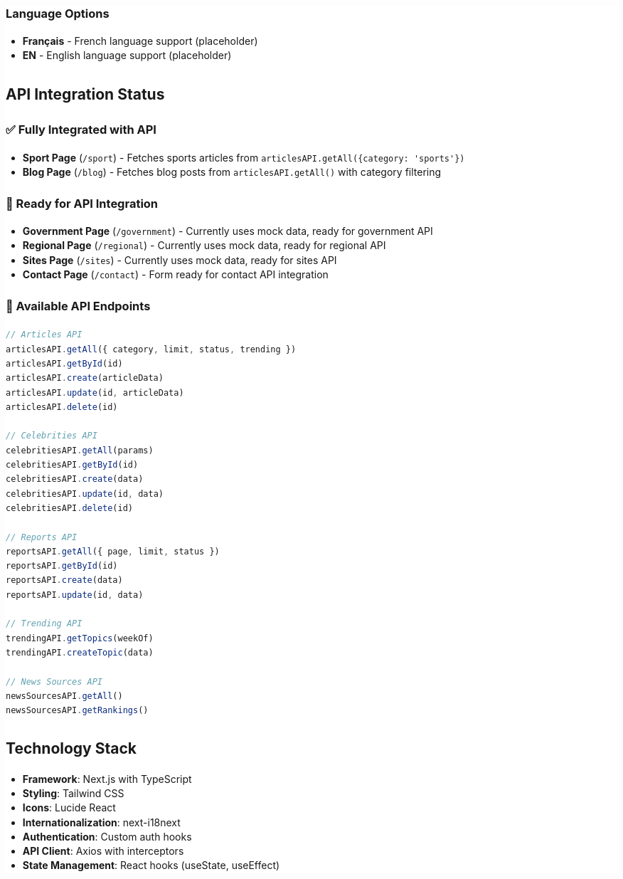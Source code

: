 ### Language Options
- **Français** - French language support (placeholder)
- **EN** - English language support (placeholder)

## API Integration Status

### ✅ Fully Integrated with API
- **Sport Page** (`/sport`) - Fetches sports articles from `articlesAPI.getAll({category: 'sports'})`
- **Blog Page** (`/blog`) - Fetches blog posts from `articlesAPI.getAll()` with category filtering

### 🔄 Ready for API Integration
- **Government Page** (`/government`) - Currently uses mock data, ready for government API
- **Regional Page** (`/regional`) - Currently uses mock data, ready for regional API
- **Sites Page** (`/sites`) - Currently uses mock data, ready for sites API
- **Contact Page** (`/contact`) - Form ready for contact API integration

### 📡 Available API Endpoints
```typescript
// Articles API
articlesAPI.getAll({ category, limit, status, trending })
articlesAPI.getById(id)
articlesAPI.create(articleData)
articlesAPI.update(id, articleData)
articlesAPI.delete(id)

// Celebrities API
celebritiesAPI.getAll(params)
celebritiesAPI.getById(id)
celebritiesAPI.create(data)
celebritiesAPI.update(id, data)
celebritiesAPI.delete(id)

// Reports API
reportsAPI.getAll({ page, limit, status })
reportsAPI.getById(id)
reportsAPI.create(data)
reportsAPI.update(id, data)

// Trending API
trendingAPI.getTopics(weekOf)
trendingAPI.createTopic(data)

// News Sources API
newsSourcesAPI.getAll()
newsSourcesAPI.getRankings()
```

## Technology Stack
- **Framework**: Next.js with TypeScript
- **Styling**: Tailwind CSS
- **Icons**: Lucide React
- **Internationalization**: next-i18next
- **Authentication**: Custom auth hooks
- **API Client**: Axios with interceptors
- **State Management**: React hooks (useState, useEffect)
